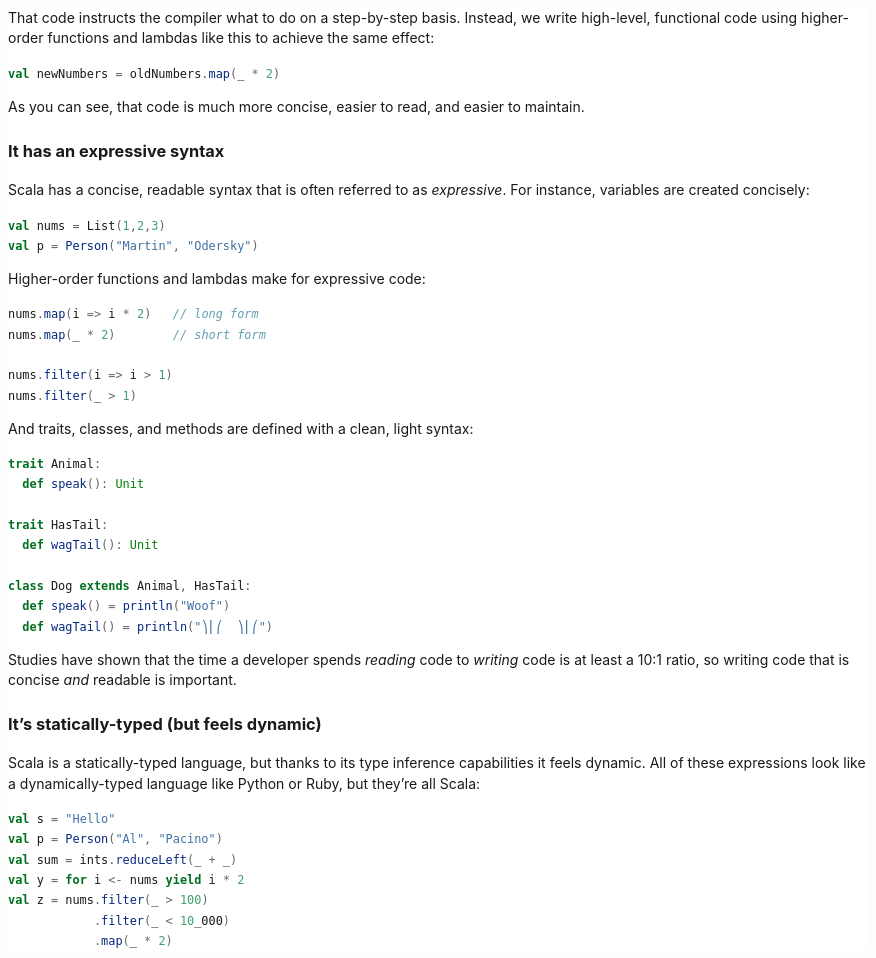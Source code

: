That code instructs the compiler what to do on a step-by-step basis. Instead, we write high-level, functional code using higher-order functions and lambdas like this to achieve the same effect:

```scala
val newNumbers = oldNumbers.map(_ * 2)
```

As you can see, that code is much more concise, easier to read, and easier to maintain.


### It has an expressive syntax

Scala has a concise, readable syntax that is often referred to as _expressive_. For instance, variables are created concisely:

```scala
val nums = List(1,2,3)
val p = Person("Martin", "Odersky")
```

Higher-order functions and lambdas make for expressive code:

```scala
nums.map(i => i * 2)   // long form
nums.map(_ * 2)        // short form

nums.filter(i => i > 1)
nums.filter(_ > 1)
```

And traits, classes, and methods are defined with a clean, light syntax:

```scala
trait Animal:
  def speak(): Unit

trait HasTail:
  def wagTail(): Unit

class Dog extends Animal, HasTail:
  def speak() = println("Woof")
  def wagTail() = println("⎞⎜⎛  ⎞⎜⎛")
```

Studies have shown that the time a developer spends _reading_ code to _writing_ code is at least a 10:1 ratio, so writing code that is concise _and_ readable is important.


### It’s statically-typed (but feels dynamic)

Scala is a statically-typed language, but thanks to its type inference capabilities it feels dynamic. All of these expressions look like a dynamically-typed language like Python or Ruby, but they’re all Scala:

```scala
val s = "Hello"
val p = Person("Al", "Pacino")
val sum = ints.reduceLeft(_ + _)
val y = for i <- nums yield i * 2
val z = nums.filter(_ > 100)
            .filter(_ < 10_000)
            .map(_ * 2)
```

